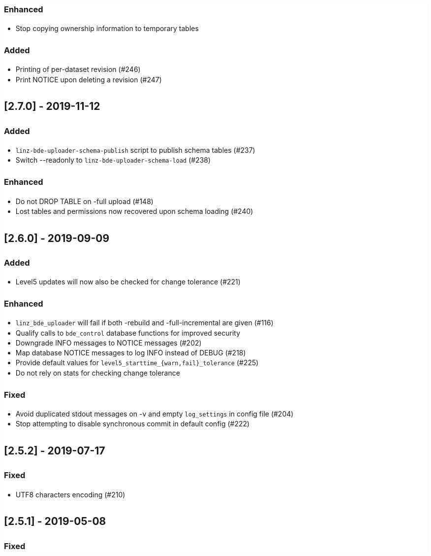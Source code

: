 ### Enhanced

-   Stop copying ownership information to temporary tables

### Added

-   Printing of per-dataset revision (#246)
-   Print NOTICE upon deleting a revision (#247)

## [2.7.0] - 2019-11-12

### Added

-   `linz-bde-uploader-schema-publish` script to publish schema tables (#237)
-   Switch --readonly to `linz-bde-uploader-schema-load` (#238)

### Enhanced

-   Do not DROP TABLE on -full upload (#148)
-   Lost tables and permissions now recovered upon schema loading (#240)

## [2.6.0] - 2019-09-09

### Added

-   Level5 updates will now also be checked for change tolerance (#221)

### Enhanced

-   `linz_bde_uploader` will fail if both -rebuild and -full-incremental are given (#116)
-   Qualify calls to `bde_control` database functions for improved security
-   Downgrade INFO messages to NOTICE messages (#202)
-   Map database NOTICE messages to log INFO instead of DEBUG (#218)
-   Provide default values for `level5_starttime_{warn,fail}_tolerance` (#225)
-   Do not rely on stats for checking change tolerance

### Fixed

-   Avoid duplicated stdout messages on -v and empty `log_settings` in config file (#204)
-   Stop attempting to disable synchronous commit in default config (#222)

## [2.5.2] - 2019-07-17

### Fixed

-   UTF8 characters encoding (#210)

## [2.5.1] - 2019-05-08

### Fixed
